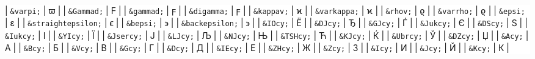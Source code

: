 | `&varpi;`                                | &varpi;                                       |
| `&Gammad;`                               | &Gammad;                                      |
| `&gammad;`                               | &gammad;                                      |
| `&digamma;`                              | &digamma;                                     |
| `&kappav;`                               | &kappav;                                      |
| `&varkappa;`                             | &varkappa;                                    |
| `&rhov;`                                 | &rhov;                                        |
| `&varrho;`                               | &varrho;                                      |
| `&epsi;`                                 | &epsi;                                        |
| `&straightepsilon;`                      | &straightepsilon;                             |
| `&bepsi;`                                | &bepsi;                                       |
| `&backepsilon;`                          | &backepsilon;                                 |
| `&IOcy;`                                 | &IOcy;                                        |
| `&DJcy;`                                 | &DJcy;                                        |
| `&GJcy;`                                 | &GJcy;                                        |
| `&Jukcy;`                                | &Jukcy;                                       |
| `&DScy;`                                 | &DScy;                                        |
| `&Iukcy;`                                | &Iukcy;                                       |
| `&YIcy;`                                 | &YIcy;                                        |
| `&Jsercy;`                               | &Jsercy;                                      |
| `&LJcy;`                                 | &LJcy;                                        |
| `&NJcy;`                                 | &NJcy;                                        |
| `&TSHcy;`                                | &TSHcy;                                       |
| `&KJcy;`                                 | &KJcy;                                        |
| `&Ubrcy;`                                | &Ubrcy;                                       |
| `&DZcy;`                                 | &DZcy;                                        |
| `&Acy;`                                  | &Acy;                                         |
| `&Bcy;`                                  | &Bcy;                                         |
| `&Vcy;`                                  | &Vcy;                                         |
| `&Gcy;`                                  | &Gcy;                                         |
| `&Dcy;`                                  | &Dcy;                                         |
| `&IEcy;`                                 | &IEcy;                                        |
| `&ZHcy;`                                 | &ZHcy;                                        |
| `&Zcy;`                                  | &Zcy;                                         |
| `&Icy;`                                  | &Icy;                                         |
| `&Jcy;`                                  | &Jcy;                                         |
| `&Kcy;`                                  | &Kcy;                                         |